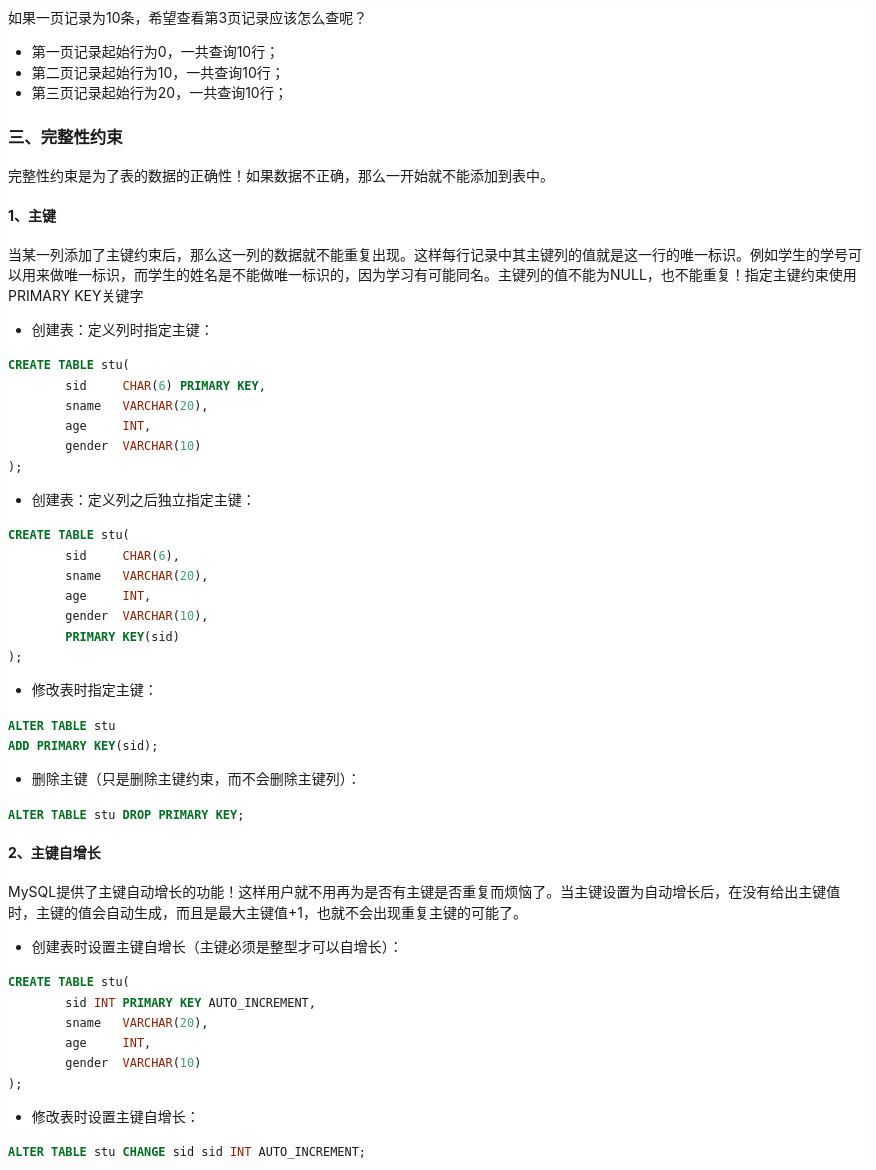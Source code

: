 如果一页记录为10条，希望查看第3页记录应该怎么查呢？

* 第一页记录起始行为0，一共查询10行；
* 第二页记录起始行为10，一共查询10行；
* 第三页记录起始行为20，一共查询10行；

### 三、完整性约束

完整性约束是为了表的数据的正确性！如果数据不正确，那么一开始就不能添加到表中。

#### 1、主键

当某一列添加了主键约束后，那么这一列的数据就不能重复出现。这样每行记录中其主键列的值就是这一行的唯一标识。例如学生的学号可以用来做唯一标识，而学生的姓名是不能做唯一标识的，因为学习有可能同名。主键列的值不能为NULL，也不能重复！指定主键约束使用PRIMARY KEY关键字

* 创建表：定义列时指定主键：
```sql
CREATE TABLE stu(
		sid	    CHAR(6) PRIMARY KEY,
		sname	VARCHAR(20),
		age		INT,
		gender	VARCHAR(10) 
);
```
* 创建表：定义列之后独立指定主键：
```sql
CREATE TABLE stu(
		sid	    CHAR(6),
		sname	VARCHAR(20),
		age		INT,
		gender	VARCHAR(10),
		PRIMARY KEY(sid)
);
```
* 修改表时指定主键：
```sql
ALTER TABLE stu
ADD PRIMARY KEY(sid);
```
* 删除主键（只是删除主键约束，而不会删除主键列）：
```sql
ALTER TABLE stu DROP PRIMARY KEY;
```

#### 2、主键自增长

MySQL提供了主键自动增长的功能！这样用户就不用再为是否有主键是否重复而烦恼了。当主键设置为自动增长后，在没有给出主键值时，主键的值会自动生成，而且是最大主键值+1，也就不会出现重复主键的可能了。

* 创建表时设置主键自增长（主键必须是整型才可以自增长）：
```sql
CREATE TABLE stu(
		sid INT PRIMARY KEY AUTO_INCREMENT,
		sname	VARCHAR(20),
		age		INT,
		gender	VARCHAR(10)
);
```
* 修改表时设置主键自增长：
```sql
ALTER TABLE stu CHANGE sid sid INT AUTO_INCREMENT;
```
